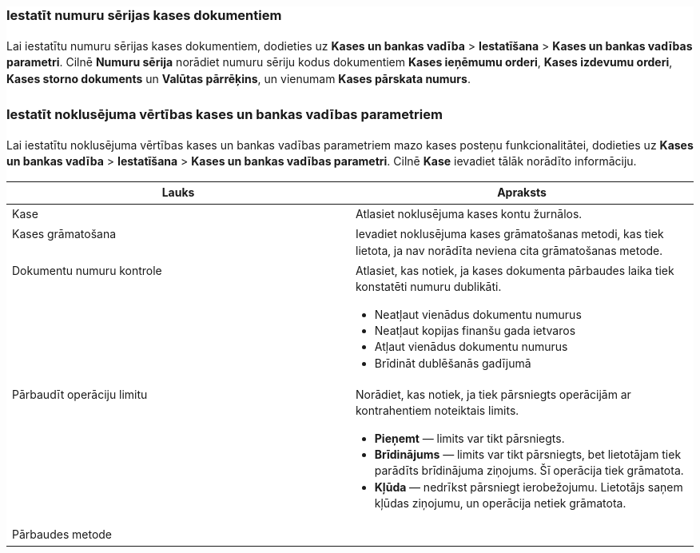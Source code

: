 </tr>
</tbody>
</table>

### <a name="set-up-number-sequences-for-cash-documents"></a>Iestatīt numuru sērijas kases dokumentiem

Lai iestatītu numuru sērijas kases dokumentiem, dodieties uz **Kases un bankas vadība** &gt; **Iestatīšana** &gt; **Kases un bankas vadības parametri**. Cilnē **Numuru sērija** norādiet numuru sēriju kodus dokumentiem **Kases ieņēmumu orderi**, **Kases izdevumu orderi**, **Kases storno dokuments** un **Valūtas pārrēķins**, un vienumam **Kases pārskata numurs**.

### <a name="set-up-default-values-for-cash-and-bank-management-parameters"></a>Iestatīt noklusējuma vērtības kases un bankas vadības parametriem

Lai iestatītu noklusējuma vērtības kases un bankas vadības parametriem mazo kases posteņu funkcionalitātei, dodieties uz **Kases un bankas vadība** &gt; **Iestatīšana** &gt; **Kases un bankas vadības parametri**. Cilnē **Kase** ievadiet tālāk norādīto informāciju.

<table>
<colgroup>
<col width="50%" />
<col width="50%" />
</colgroup>
<thead>
<tr class="header">
<th>Lauks</th>
<th>Apraksts</th>
</tr>
</thead>
<tbody>
<tr class="odd">
<td>Kase</td>
<td>Atlasiet noklusējuma kases kontu žurnālos.</td>
</tr>
<tr class="even">
<td>Kases grāmatošana</td>
<td>Ievadiet noklusējuma kases grāmatošanas metodi, kas tiek lietota, ja nav norādīta neviena cita grāmatošanas metode.</td>
</tr>
<tr class="odd">
<td>Dokumentu numuru kontrole</td>
<td>Atlasiet, kas notiek, ja kases dokumenta pārbaudes laika tiek konstatēti numuru dublikāti.
<ul>
<li>Neatļaut vienādus dokumentu numurus</li>
<li>Neatļaut kopijas finanšu gada ietvaros</li>
<li>Atļaut vienādus dokumentu numurus</li>
<li>Brīdināt dublēšanās gadījumā</li>
</ul></td>
</tr>
<tr class="even">
<td>Pārbaudīt operāciju limitu</td>
<td>Norādiet, kas notiek, ja tiek pārsniegts operācijām ar kontrahentiem noteiktais limits.
<ul>
<li><strong>Pieņemt</strong> — limits var tikt pārsniegts.</li>
<li><strong>Brīdinājums</strong> — limits var tikt pārsniegts, bet lietotājam tiek parādīts brīdinājuma ziņojums. Šī operācija tiek grāmatota.</li>
<li><strong>Kļūda</strong> — nedrīkst pārsniegt ierobežojumu. Lietotājs saņem kļūdas ziņojumu, un operācija netiek grāmatota.</li>
</ul></td>
</tr>
<tr class="odd">
<td>Pārbaudes metode</td>